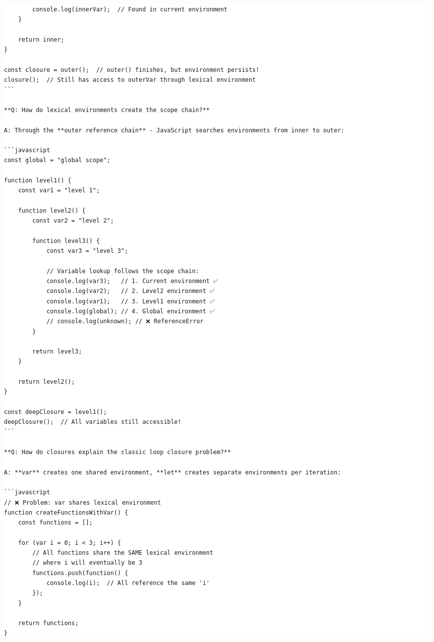 ````
        console.log(innerVar);  // Found in current environment
    }
    
    return inner;
}

const closure = outer();  // outer() finishes, but environment persists!
closure();  // Still has access to outerVar through lexical environment
```

**Q: How do lexical environments create the scope chain?**

A: Through the **outer reference chain** - JavaScript searches environments from inner to outer:

```javascript
const global = "global scope";

function level1() {
    const var1 = "level 1";
    
    function level2() {
        const var2 = "level 2";
        
        function level3() {
            const var3 = "level 3";
            
            // Variable lookup follows the scope chain:
            console.log(var3);   // 1. Current environment ✅
            console.log(var2);   // 2. Level2 environment ✅
            console.log(var1);   // 3. Level1 environment ✅
            console.log(global); // 4. Global environment ✅
            // console.log(unknown); // ❌ ReferenceError
        }
        
        return level3;
    }
    
    return level2();
}

const deepClosure = level1();
deepClosure();  // All variables still accessible!
```

**Q: How do closures explain the classic loop closure problem?**

A: **var** creates one shared environment, **let** creates separate environments per iteration:

```javascript
// ❌ Problem: var shares lexical environment
function createFunctionsWithVar() {
    const functions = [];
    
    for (var i = 0; i < 3; i++) {
        // All functions share the SAME lexical environment
        // where i will eventually be 3
        functions.push(function() {
            console.log(i);  // All reference the same 'i'
        });
    }
    
    return functions;
}

````